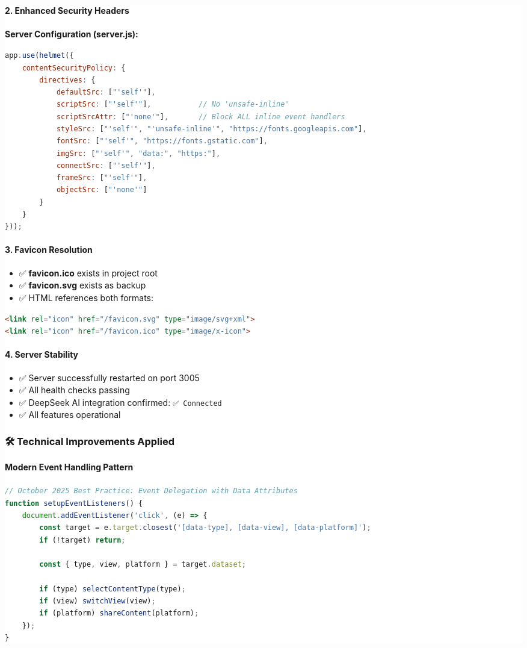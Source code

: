#### 2. Enhanced Security Headers
**Server Configuration (server.js):**
```javascript
app.use(helmet({
    contentSecurityPolicy: {
        directives: {
            defaultSrc: ["'self'"],
            scriptSrc: ["'self'"],           // No 'unsafe-inline'
            scriptSrcAttr: ["'none'"],       // Block ALL inline event handlers
            styleSrc: ["'self'", "'unsafe-inline'", "https://fonts.googleapis.com"],
            fontSrc: ["'self'", "https://fonts.gstatic.com"],
            imgSrc: ["'self'", "data:", "https:"],
            connectSrc: ["'self'"],
            frameSrc: ["'self'"],
            objectSrc: ["'none'"]
        }
    }
}));
```

#### 3. Favicon Resolution
- ✅ **favicon.ico** exists in project root
- ✅ **favicon.svg** exists as backup
- ✅ HTML references both formats:
```html
<link rel="icon" href="/favicon.svg" type="image/svg+xml">
<link rel="icon" href="/favicon.ico" type="image/x-icon">
```

#### 4. Server Stability
- ✅ Server successfully restarted on port 3005
- ✅ All health checks passing
- ✅ DeepSeek AI integration confirmed: `✅ Connected`
- ✅ All features operational

### 🛠️ Technical Improvements Applied

#### Modern Event Handling Pattern
```javascript
// October 2025 Best Practice: Event Delegation with Data Attributes
function setupEventListeners() {
    document.addEventListener('click', (e) => {
        const target = e.target.closest('[data-type], [data-view], [data-platform]');
        if (!target) return;

        const { type, view, platform } = target.dataset;

        if (type) selectContentType(type);
        if (view) switchView(view);
        if (platform) shareContent(platform);
    });
}
```
